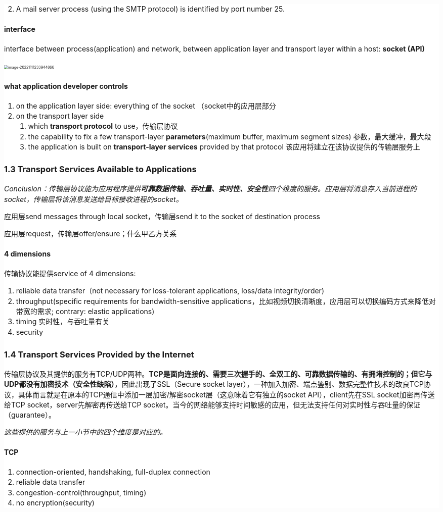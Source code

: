 2. A mail server process (using the SMTP protocol) is identified by port number 25.

#### interface

interface between process(application) and network, between application layer and transport layer within a host: **socket (API)**

<img src="https://raw.githubusercontent.com/WitchPuff/typora_images/main/img/202211112339983.png" alt="image-20221111233944866" style="zoom:50%;" />

#### what application developer controls

1. on the application layer side: everything  of the socket （socket中的应用层部分
2. on the transport layer side
   1. which **transport protocol** to use，传输层协议
   2. the capability to fix a few transport-layer **parameters**(maximum buffer, maximum segment sizes) 参数，最大缓冲，最大段
   3. the application is built on **transport-layer services** provided by that protocol 该应用将建立在该协议提供的传输层服务上





### 1.3 Transport Services Available to Applications

*Conclusion：传输层协议能为应用程序提供**可靠数据传输、吞吐量、实时性、安全性**四个维度的服务。应用层将消息存入当前进程的socket，传输层将该消息发送给目标接收进程的socket。*

应用层send messages through local socket，传输层send it to the socket of destination process

应用层request，传输层offer/ensure；~~什么甲乙方关系~~

#### 4 dimensions

传输协议能提供service of 4 dimensions:

1. reliable data transfer（not necessary for loss-tolerant applications, loss/data integrity/order)
2. throughput(specific requirements for bandwidth-sensitive applications，比如视频切换清晰度，应用层可以切换编码方式来降低对带宽的需求; contrary: elastic applications)
3. timing 实时性，与吞吐量有关
4. security

### 1.4 Transport Services Provided by the Internet

传输层协议及其提供的服务有TCP/UDP两种。**TCP是面向连接的、需要三次握手的、全双工的、可靠数据传输的、有拥堵控制的；但它与UDP都没有加密技术（安全性缺陷）**，因此出现了SSL（Secure socket layer），一种加入加密、端点鉴别、数据完整性技术的改良TCP协议，具体而言就是在原本的TCP通信中添加一层加密/解密socket层（这意味着它有独立的socket API），client先在SSL socket加密再传送给TCP socket，server先解密再传送给TCP socket。当今的网络能够支持时间敏感的应用，但无法支持任何对实时性与吞吐量的保证（guarantee）。

*这些提供的服务与上一小节中的四个维度是对应的。*

#### TCP

1. connection-oriented, handshaking, full-duplex connection
2. reliable data transfer
3. congestion-control(throughput, timing)
4. no encryption(security)

